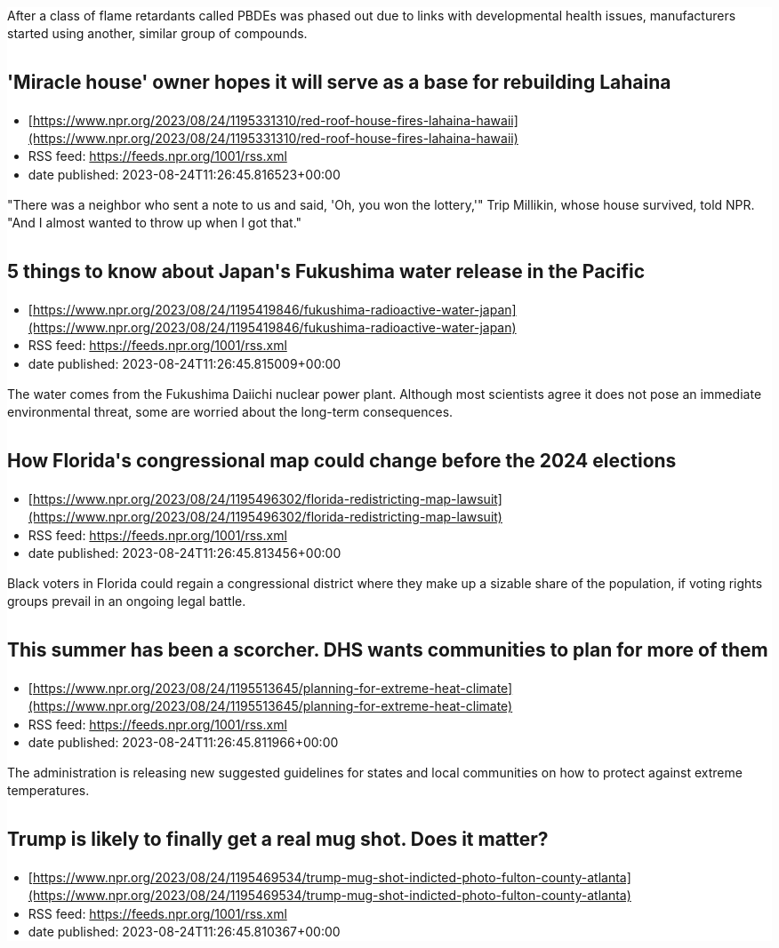After a class of flame retardants called PBDEs was phased out due to links with developmental health issues, manufacturers started using another, similar group of compounds.

## 'Miracle house' owner hopes it will serve as a base for rebuilding Lahaina
 - [https://www.npr.org/2023/08/24/1195331310/red-roof-house-fires-lahaina-hawaii](https://www.npr.org/2023/08/24/1195331310/red-roof-house-fires-lahaina-hawaii)
 - RSS feed: https://feeds.npr.org/1001/rss.xml
 - date published: 2023-08-24T11:26:45.816523+00:00

"There was a neighbor who sent a note to us and said, 'Oh, you won the lottery,'" Trip Millikin, whose house survived, told NPR. "And I almost wanted to throw up when I got that."

## 5 things to know about Japan's Fukushima water release in the Pacific
 - [https://www.npr.org/2023/08/24/1195419846/fukushima-radioactive-water-japan](https://www.npr.org/2023/08/24/1195419846/fukushima-radioactive-water-japan)
 - RSS feed: https://feeds.npr.org/1001/rss.xml
 - date published: 2023-08-24T11:26:45.815009+00:00

The water comes from the Fukushima Daiichi nuclear power plant. Although most scientists agree it does not pose an immediate environmental threat, some are worried about the long-term consequences.

## How Florida's congressional map could change before the 2024 elections
 - [https://www.npr.org/2023/08/24/1195496302/florida-redistricting-map-lawsuit](https://www.npr.org/2023/08/24/1195496302/florida-redistricting-map-lawsuit)
 - RSS feed: https://feeds.npr.org/1001/rss.xml
 - date published: 2023-08-24T11:26:45.813456+00:00

Black voters in Florida could regain a congressional district where they make up a sizable share of the population, if voting rights groups prevail in an ongoing legal battle.

## This summer has been a scorcher. DHS wants communities to plan for more of them
 - [https://www.npr.org/2023/08/24/1195513645/planning-for-extreme-heat-climate](https://www.npr.org/2023/08/24/1195513645/planning-for-extreme-heat-climate)
 - RSS feed: https://feeds.npr.org/1001/rss.xml
 - date published: 2023-08-24T11:26:45.811966+00:00

The administration is releasing new suggested guidelines for states and local communities on how to protect against extreme temperatures.

## Trump is likely to finally get a real mug shot. Does it matter?
 - [https://www.npr.org/2023/08/24/1195469534/trump-mug-shot-indicted-photo-fulton-county-atlanta](https://www.npr.org/2023/08/24/1195469534/trump-mug-shot-indicted-photo-fulton-county-atlanta)
 - RSS feed: https://feeds.npr.org/1001/rss.xml
 - date published: 2023-08-24T11:26:45.810367+00:00
